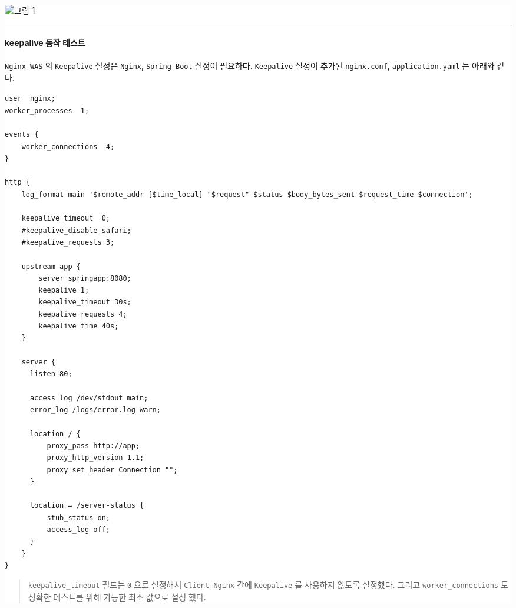 ![그림 1]({{site.baseurl}}/img/server/practice-nginx-keepalive-5.png)

---
#### keepalive 동작 테스트
`Nginx-WAS` 의 `Keepalive` 설정은 `Nginx`, `Spring Boot` 설정이 필요하다.
`Keepalive` 설정이 추가된 `nginx.conf`, `application.yaml` 는 아래와 같다.  

```
user  nginx;
worker_processes  1;

events {
    worker_connections  4;
}

http {
    log_format main '$remote_addr [$time_local] "$request" $status $body_bytes_sent $request_time $connection';

    keepalive_timeout  0;
    #keepalive_disable safari;
    #keepalive_requests 3;

    upstream app {
        server springapp:8080;
        keepalive 1;
        keepalive_timeout 30s;
        keepalive_requests 4;
        keepalive_time 40s;
    }

    server {
      listen 80;

      access_log /dev/stdout main;
      error_log /logs/error.log warn;

      location / {
          proxy_pass http://app;
          proxy_http_version 1.1;
          proxy_set_header Connection "";
      }

      location = /server-status {
          stub_status on;
          access_log off;
      }
    }
}
```  

> `keepalive_timeout` 필드는 `0` 으로 설정해서 `Client-Nginx` 간에 `Keepalive` 를 사용하지 않도록 설정했다. 
> 그리고 `worker_connections` 도 정확한 테스트를 위해 가능한 최소 값으로 설정 했다.  
